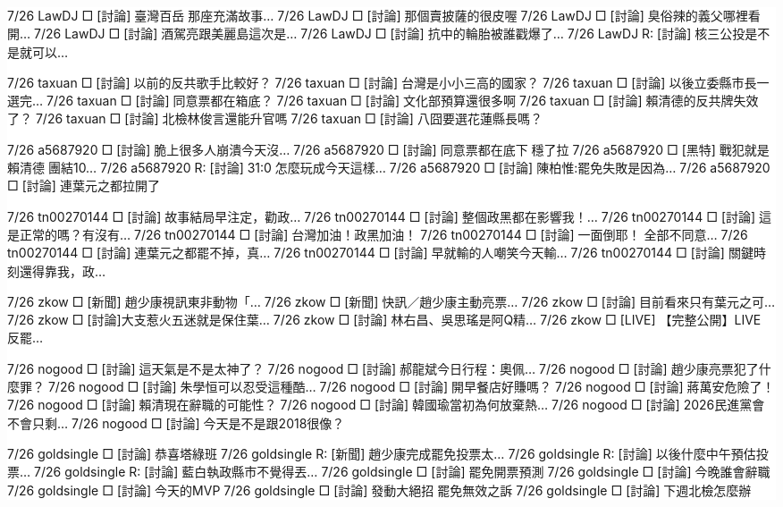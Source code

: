 7/26 LawDJ □ [討論] 臺灣百岳 那座充滿故事…
7/26 LawDJ □ [討論] 那個賣披薩的很皮喔
7/26 LawDJ □ [討論] 臭俗辣的義父哪裡看開…
7/26 LawDJ □ [討論] 酒駕亮跟美麗島這次是…
7/26 LawDJ □ [討論] 抗中的輪胎被誰戳爆了…
7/26 LawDJ R: [討論] 核三公投是不是就可以…

7/26 taxuan □ [討論] 以前的反共歌手比較好？
7/26 taxuan □ [討論] 台灣是小小三高的國家？
7/26 taxuan □ [討論] 以後立委縣市長一選完…
7/26 taxuan □ [討論] 同意票都在箱底？
7/26 taxuan □ [討論] 文化部預算還很多啊
7/26 taxuan □ [討論] 賴清德的反共牌失效了？
7/26 taxuan □ [討論] 北檢林俊言還能升官嗎
7/26 taxuan □ [討論] 八囧要選花蓮縣長嗎？

7/26 a5687920 □ [討論] 脆上很多人崩潰今天沒…
7/26 a5687920 □ [討論] 同意票都在底下 穩了拉
7/26 a5687920 □ [黑特] 戰犯就是賴清德 團結10…
7/26 a5687920 R: [討論] 31:0 怎麼玩成今天這樣…
7/26 a5687920 □ [討論] 陳柏惟:罷免失敗是因為…
7/26 a5687920 □ [討論] 連葉元之都拉開了

7/26 tn00270144 □ [討論] 故事結局早注定，勸政…
7/26 tn00270144 □ [討論] 整個政黑都在影響我！…
7/26 tn00270144 □ [討論] 這是正常的嗎？有沒有…
7/26 tn00270144 □ [討論] 台灣加油！政黑加油！
7/26 tn00270144 □ [討論] 一面倒耶！ 全部不同意…
7/26 tn00270144 □ [討論] 連葉元之都罷不掉，真…
7/26 tn00270144 □ [討論] 早就輸的人嘲笑今天輸…
7/26 tn00270144 □ [討論] 關鍵時刻還得靠我，政…

7/26 zkow □ [新聞] 趙少康視訊東非動物「…
7/26 zkow □ [新聞] 快訊／趙少康主動亮票…
7/26 zkow □ [討論] 目前看來只有葉元之可…
7/26 zkow □ [討論]大支惹火五迷就是保住葉…
7/26 zkow □ [討論] 林右昌、吳思瑤是阿Q精…
7/26 zkow □ [LIVE] 【完整公開】LIVE 反罷…

7/26 nogood □ [討論] 這天氣是不是太神了？
7/26 nogood □ [討論] 郝龍斌今日行程：奧佩…
7/26 nogood □ [討論] 趙少康亮票犯了什麼罪？
7/26 nogood □ [討論] 朱學恒可以忍受這種酷…
7/26 nogood □ [討論] 開早餐店好賺嗎？
7/26 nogood □ [討論] 蔣萬安危險了！
7/26 nogood □ [討論] 賴清現在辭職的可能性？
7/26 nogood □ [討論] 韓國瑜當初為何放棄熱…
7/26 nogood □ [討論] 2026民進黨會不會只剩…
7/26 nogood □ [討論] 今天是不是跟2018很像？

7/26 goldsingle □ [討論] 恭喜塔綠班
7/26 goldsingle R: [新聞] 趙少康完成罷免投票太…
7/26 goldsingle R: [討論] 以後什麼中午預估投票…
7/26 goldsingle R: [討論] 藍白執政縣市不覺得丟…
7/26 goldsingle □ [討論] 罷免開票預測
7/26 goldsingle □ [討論] 今晚誰會辭職
7/26 goldsingle □ [討論] 今天的MVP
7/26 goldsingle □ [討論] 發動大絕招 罷免無效之訴
7/26 goldsingle □ [討論] 下週北檢怎麼辦
